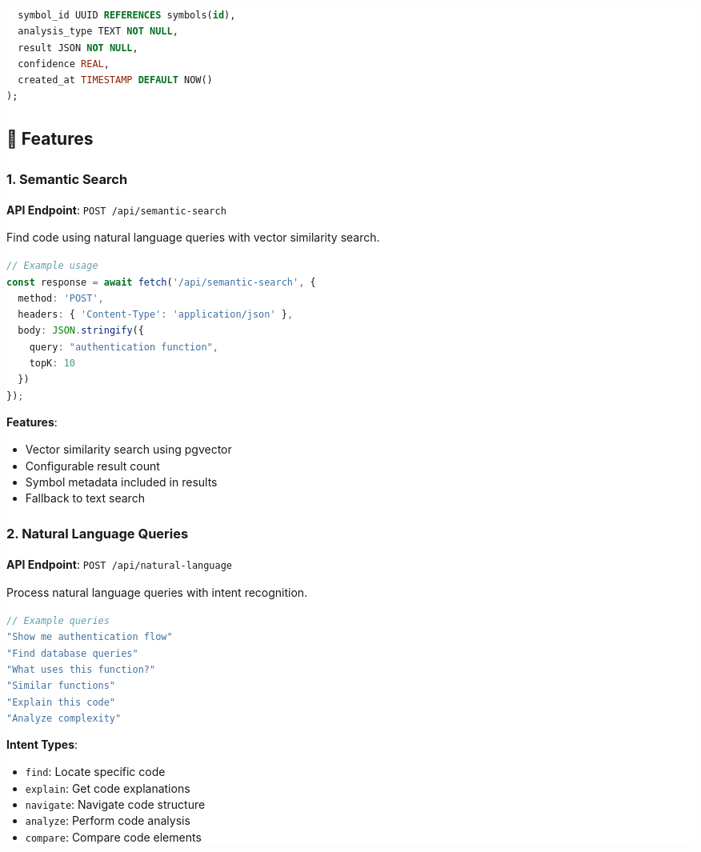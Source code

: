```sql
  symbol_id UUID REFERENCES symbols(id),
  analysis_type TEXT NOT NULL,
  result JSON NOT NULL,
  confidence REAL,
  created_at TIMESTAMP DEFAULT NOW()
);
```

## 🚀 Features

### 1. Semantic Search

**API Endpoint**: `POST /api/semantic-search`

Find code using natural language queries with vector similarity search.

```typescript
// Example usage
const response = await fetch('/api/semantic-search', {
  method: 'POST',
  headers: { 'Content-Type': 'application/json' },
  body: JSON.stringify({ 
    query: "authentication function", 
    topK: 10 
  })
});
```

**Features**:
- Vector similarity search using pgvector
- Configurable result count
- Symbol metadata included in results
- Fallback to text search

### 2. Natural Language Queries

**API Endpoint**: `POST /api/natural-language`

Process natural language queries with intent recognition.

```typescript
// Example queries
"Show me authentication flow"
"Find database queries"
"What uses this function?"
"Similar functions"
"Explain this code"
"Analyze complexity"
```

**Intent Types**:
- `find`: Locate specific code
- `explain`: Get code explanations
- `navigate`: Navigate code structure
- `analyze`: Perform code analysis
- `compare`: Compare code elements

